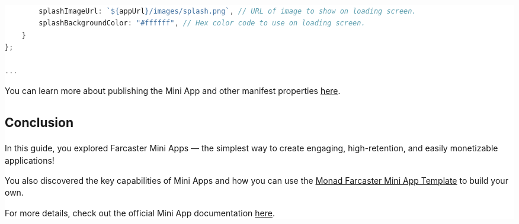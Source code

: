 ```ts
        splashImageUrl: `${appUrl}/images/splash.png`, // URL of image to show on loading screen.	
        splashBackgroundColor: "#ffffff", // Hex color code to use on loading screen.
    }
};

...
```

You can learn more about publishing the Mini App and other manifest properties [here](https://miniapps.farcaster.xyz/docs/guides/publishing).

## Conclusion

In this guide, you explored Farcaster Mini Apps — the simplest way to create engaging, high-retention, and easily monetizable applications!

You also discovered the key capabilities of Mini Apps and how you can use the [Monad Farcaster Mini App Template](https://github.com/monad-developers/monad-miniapp-template) to build your own.

For more details, check out the official Mini App documentation [here](https://miniapps.farcaster.xyz/).
